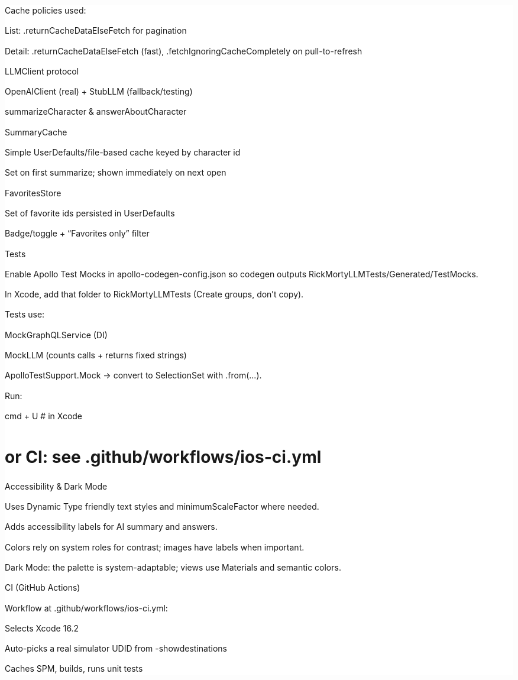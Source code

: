 Cache policies used:

List: .returnCacheDataElseFetch for pagination

Detail: .returnCacheDataElseFetch (fast), .fetchIgnoringCacheCompletely on pull-to-refresh

LLMClient protocol

OpenAIClient (real) + StubLLM (fallback/testing)

summarizeCharacter & answerAboutCharacter

SummaryCache

Simple UserDefaults/file-based cache keyed by character id

Set on first summarize; shown immediately on next open

FavoritesStore

Set of favorite ids persisted in UserDefaults

Badge/toggle + “Favorites only” filter

Tests

Enable Apollo Test Mocks in apollo-codegen-config.json so codegen outputs RickMortyLLMTests/Generated/TestMocks.

In Xcode, add that folder to RickMortyLLMTests (Create groups, don’t copy).

Tests use:

MockGraphQLService (DI)

MockLLM (counts calls + returns fixed strings)

ApolloTestSupport.Mock<SchemaObject> → convert to SelectionSet with .from(...).

Run:

cmd + U     # in Xcode
# or CI: see .github/workflows/ios-ci.yml

Accessibility & Dark Mode

Uses Dynamic Type friendly text styles and minimumScaleFactor where needed.

Adds accessibility labels for AI summary and answers.

Colors rely on system roles for contrast; images have labels when important.

Dark Mode: the palette is system-adaptable; views use Materials and semantic colors.

CI (GitHub Actions)

Workflow at .github/workflows/ios-ci.yml:

Selects Xcode 16.2

Auto-picks a real simulator UDID from -showdestinations

Caches SPM, builds, runs unit tests
